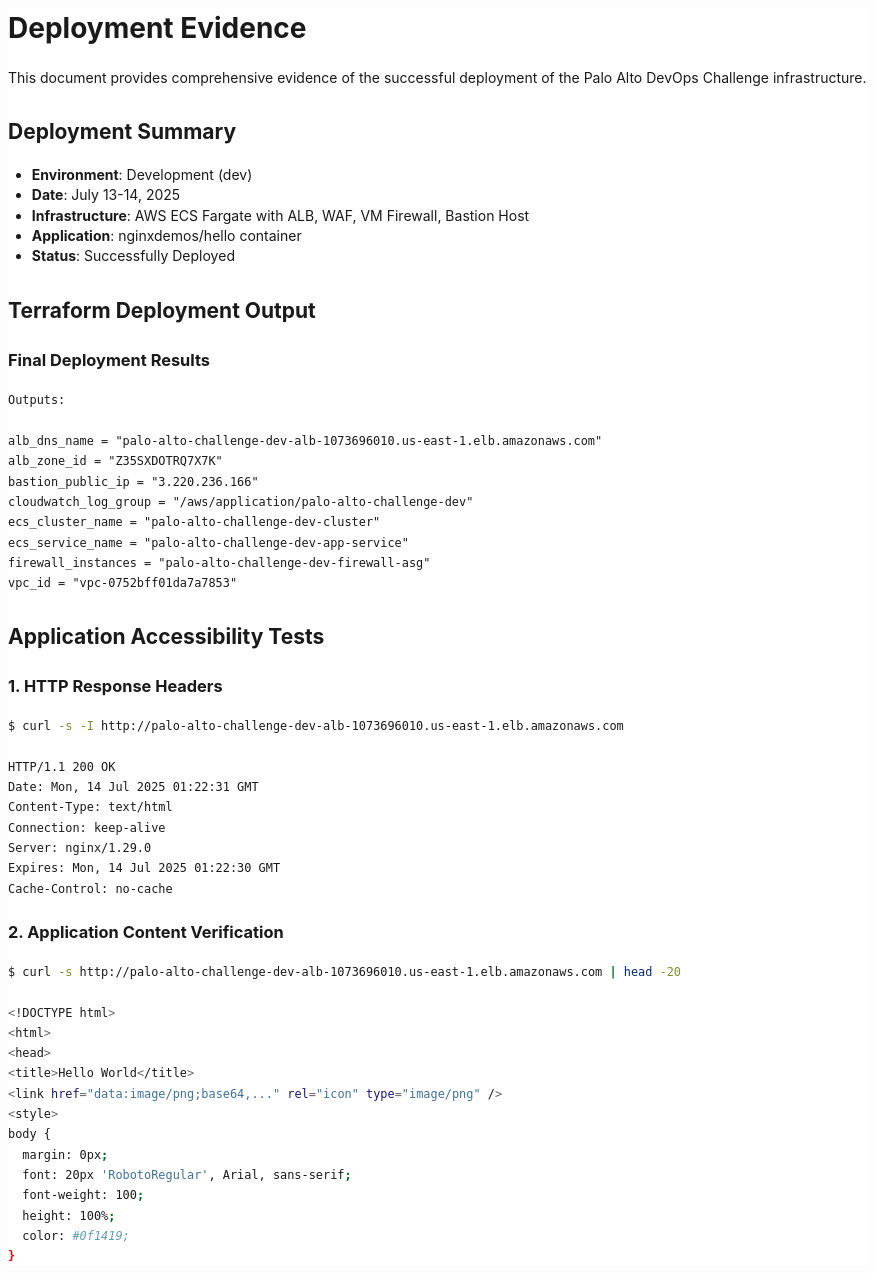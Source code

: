 # Deployment Evidence

This document provides comprehensive evidence of the successful deployment of the Palo Alto DevOps Challenge infrastructure.

## **Deployment Summary**

- **Environment**: Development (dev)
- **Date**: July 13-14, 2025
- **Infrastructure**: AWS ECS Fargate with ALB, WAF, VM Firewall, Bastion Host
- **Application**: nginxdemos/hello container
- **Status**: Successfully Deployed

## **Terraform Deployment Output**

### Final Deployment Results
```
Outputs:

alb_dns_name = "palo-alto-challenge-dev-alb-1073696010.us-east-1.elb.amazonaws.com"
alb_zone_id = "Z35SXDOTRQ7X7K"
bastion_public_ip = "3.220.236.166"
cloudwatch_log_group = "/aws/application/palo-alto-challenge-dev"
ecs_cluster_name = "palo-alto-challenge-dev-cluster"
ecs_service_name = "palo-alto-challenge-dev-app-service"
firewall_instances = "palo-alto-challenge-dev-firewall-asg"
vpc_id = "vpc-0752bff01da7a7853"
```

## **Application Accessibility Tests**

### 1. HTTP Response Headers
```bash
$ curl -s -I http://palo-alto-challenge-dev-alb-1073696010.us-east-1.elb.amazonaws.com

HTTP/1.1 200 OK
Date: Mon, 14 Jul 2025 01:22:31 GMT
Content-Type: text/html
Connection: keep-alive
Server: nginx/1.29.0
Expires: Mon, 14 Jul 2025 01:22:30 GMT
Cache-Control: no-cache
```

### 2. Application Content Verification
```bash
$ curl -s http://palo-alto-challenge-dev-alb-1073696010.us-east-1.elb.amazonaws.com | head -20

<!DOCTYPE html>
<html>
<head>
<title>Hello World</title>
<link href="data:image/png;base64,..." rel="icon" type="image/png" />
<style>
body {
  margin: 0px;
  font: 20px 'RobotoRegular', Arial, sans-serif;
  font-weight: 100;
  height: 100%;
  color: #0f1419;
}
```